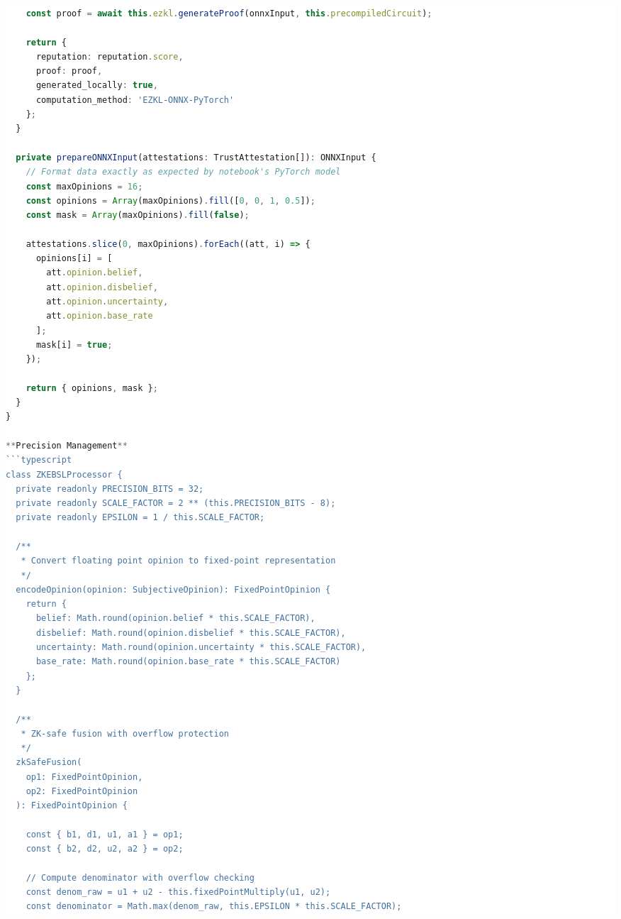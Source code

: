 ```typescript
    const proof = await this.ezkl.generateProof(onnxInput, this.precompiledCircuit);
    
    return {
      reputation: reputation.score,
      proof: proof,
      generated_locally: true,
      computation_method: 'EZKL-ONNX-PyTorch'
    };
  }
  
  private prepareONNXInput(attestations: TrustAttestation[]): ONNXInput {
    // Format data exactly as expected by notebook's PyTorch model
    const maxOpinions = 16;
    const opinions = Array(maxOpinions).fill([0, 0, 1, 0.5]);
    const mask = Array(maxOpinions).fill(false);
    
    attestations.slice(0, maxOpinions).forEach((att, i) => {
      opinions[i] = [
        att.opinion.belief,
        att.opinion.disbelief, 
        att.opinion.uncertainty,
        att.opinion.base_rate
      ];
      mask[i] = true;
    });
    
    return { opinions, mask };
  }
}

**Precision Management**
```typescript
class ZKEBSLProcessor {
  private readonly PRECISION_BITS = 32;
  private readonly SCALE_FACTOR = 2 ** (this.PRECISION_BITS - 8);
  private readonly EPSILON = 1 / this.SCALE_FACTOR;
  
  /**
   * Convert floating point opinion to fixed-point representation
   */
  encodeOpinion(opinion: SubjectiveOpinion): FixedPointOpinion {
    return {
      belief: Math.round(opinion.belief * this.SCALE_FACTOR),
      disbelief: Math.round(opinion.disbelief * this.SCALE_FACTOR),
      uncertainty: Math.round(opinion.uncertainty * this.SCALE_FACTOR),
      base_rate: Math.round(opinion.base_rate * this.SCALE_FACTOR)
    };
  }
  
  /**
   * ZK-safe fusion with overflow protection
   */
  zkSafeFusion(
    op1: FixedPointOpinion, 
    op2: FixedPointOpinion
  ): FixedPointOpinion {
    
    const { b1, d1, u1, a1 } = op1;
    const { b2, d2, u2, a2 } = op2;
    
    // Compute denominator with overflow checking
    const denom_raw = u1 + u2 - this.fixedPointMultiply(u1, u2);
    const denominator = Math.max(denom_raw, this.EPSILON * this.SCALE_FACTOR);
```